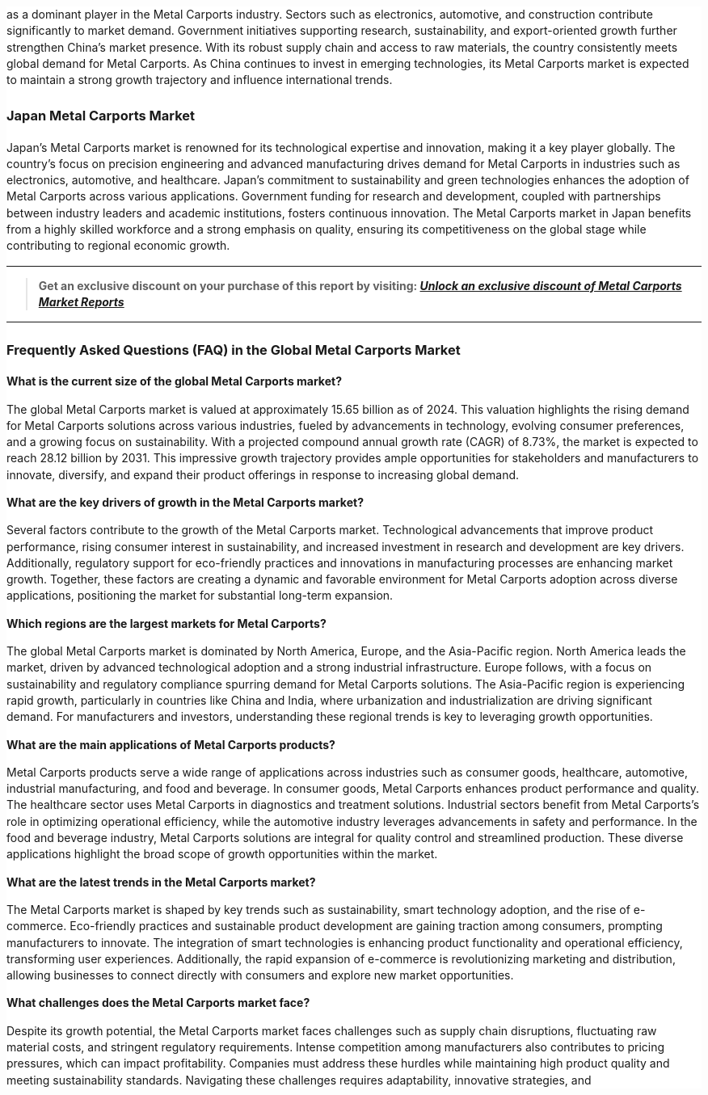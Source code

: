 as a dominant player in the Metal Carports industry. Sectors such as electronics, automotive, and construction contribute significantly to market demand. Government initiatives supporting research, sustainability, and export-oriented growth further strengthen China&rsquo;s market presence. With its robust supply chain and access to raw materials, the country consistently meets global demand for Metal Carports. As China continues to invest in emerging technologies, its Metal Carports market is expected to maintain a strong growth trajectory and influence international trends.</p><h3>Japan Metal Carports Market</h3><p>Japan&rsquo;s Metal Carports market is renowned for its technological expertise and innovation, making it a key player globally. The country&rsquo;s focus on precision engineering and advanced manufacturing drives demand for Metal Carports in industries such as electronics, automotive, and healthcare. Japan&rsquo;s commitment to sustainability and green technologies enhances the adoption of Metal Carports across various applications. Government funding for research and development, coupled with partnerships between industry leaders and academic institutions, fosters continuous innovation. The Metal Carports market in Japan benefits from a highly skilled workforce and a strong emphasis on quality, ensuring its competitiveness on the global stage while contributing to regional economic growth.</p><hr /><blockquote><p><strong>Get an exclusive discount on your purchase of this report by visiting: <em><a href="://marketresearchpulse.com/ask-for-discount/24702?utm_source=Github&amp;utm_medium=029">Unlock an exclusive discount of Metal Carports Market Reports</a></em>&nbsp;</strong></p></blockquote><hr /><h3>Frequently Asked Questions (FAQ) in the Global Metal Carports Market</h3><p><strong>What is the current size of the global Metal Carports market?</strong></p><p>The global Metal Carports market is valued at approximately 15.65 billion as of 2024. This valuation highlights the rising demand for Metal Carports solutions across various industries, fueled by advancements in technology, evolving consumer preferences, and a growing focus on sustainability. With a projected compound annual growth rate (CAGR) of 8.73%, the market is expected to reach 28.12 billion by 2031. This impressive growth trajectory provides ample opportunities for stakeholders and manufacturers to innovate, diversify, and expand their product offerings in response to increasing global demand.</p><p><strong>What are the key drivers of growth in the Metal Carports market?</strong></p><p>Several factors contribute to the growth of the Metal Carports market. Technological advancements that improve product performance, rising consumer interest in sustainability, and increased investment in research and development are key drivers. Additionally, regulatory support for eco-friendly practices and innovations in manufacturing processes are enhancing market growth. Together, these factors are creating a dynamic and favorable environment for Metal Carports adoption across diverse applications, positioning the market for substantial long-term expansion.</p><p><strong>Which regions are the largest markets for Metal Carports?</strong></p><p>The global Metal Carports market is dominated by North America, Europe, and the Asia-Pacific region. North America leads the market, driven by advanced technological adoption and a strong industrial infrastructure. Europe follows, with a focus on sustainability and regulatory compliance spurring demand for Metal Carports solutions. The Asia-Pacific region is experiencing rapid growth, particularly in countries like China and India, where urbanization and industrialization are driving significant demand. For manufacturers and investors, understanding these regional trends is key to leveraging growth opportunities.</p><p><strong>What are the main applications of Metal Carports products?</strong></p><p>Metal Carports products serve a wide range of applications across industries such as consumer goods, healthcare, automotive, industrial manufacturing, and food and beverage. In consumer goods, Metal Carports enhances product performance and quality. The healthcare sector uses Metal Carports in diagnostics and treatment solutions. Industrial sectors benefit from Metal Carports&rsquo;s role in optimizing operational efficiency, while the automotive industry leverages advancements in safety and performance. In the food and beverage industry, Metal Carports solutions are integral for quality control and streamlined production. These diverse applications highlight the broad scope of growth opportunities within the market.</p><p><strong>What are the latest trends in the Metal Carports market?</strong></p><p>The Metal Carports market is shaped by key trends such as sustainability, smart technology adoption, and the rise of e-commerce. Eco-friendly practices and sustainable product development are gaining traction among consumers, prompting manufacturers to innovate. The integration of smart technologies is enhancing product functionality and operational efficiency, transforming user experiences. Additionally, the rapid expansion of e-commerce is revolutionizing marketing and distribution, allowing businesses to connect directly with consumers and explore new market opportunities.</p><p><strong>What challenges does the Metal Carports market face?</strong></p><p>Despite its growth potential, the Metal Carports market faces challenges such as supply chain disruptions, fluctuating raw material costs, and stringent regulatory requirements. Intense competition among manufacturers also contributes to pricing pressures, which can impact profitability. Companies must address these hurdles while maintaining high product quality and meeting sustainability standards. Navigating these challenges requires adaptability, innovative strategies, and
